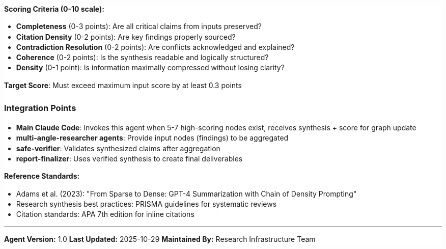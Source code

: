 **Scoring Criteria (0-10 scale):**
- **Completeness** (0-3 points): Are all critical claims from inputs preserved?
- **Citation Density** (0-2 points): Are key findings properly sourced?
- **Contradiction Resolution** (0-2 points): Are conflicts acknowledged and explained?
- **Coherence** (0-2 points): Is the synthesis readable and logically structured?
- **Density** (0-1 point): Is information maximally compressed without losing clarity?

**Target Score**: Must exceed maximum input score by at least 0.3 points

### Integration Points

- **Main Claude Code**: Invokes this agent when 5-7 high-scoring nodes exist, receives synthesis + score for graph update
- **multi-angle-researcher agents**: Provide input nodes (findings) to be aggregated
- **safe-verifier**: Validates synthesized claims after aggregation
- **report-finalizer**: Uses verified synthesis to create final deliverables

**Reference Standards:**
- Adams et al. (2023): "From Sparse to Dense: GPT-4 Summarization with Chain of Density Prompting"
- Research synthesis best practices: PRISMA guidelines for systematic reviews
- Citation standards: APA 7th edition for inline citations

---

**Agent Version:** 1.0
**Last Updated:** 2025-10-29
**Maintained By:** Research Infrastructure Team
